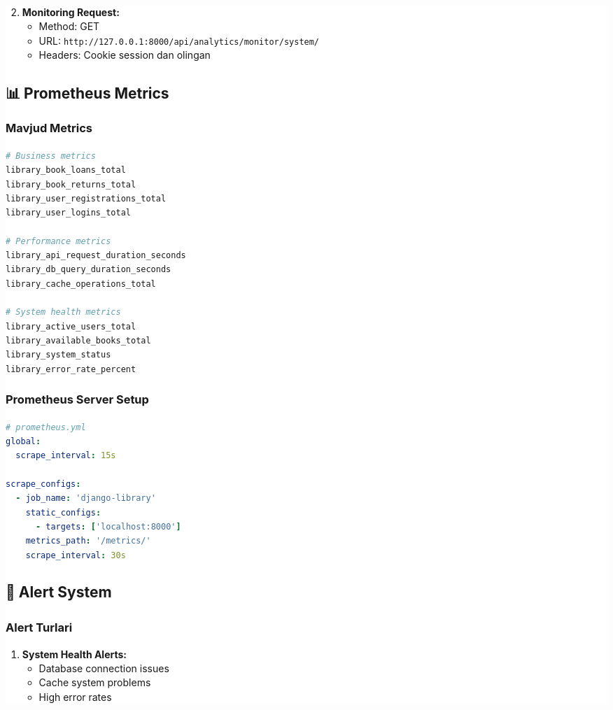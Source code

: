 2. **Monitoring Request:**
   - Method: GET
   - URL: `http://127.0.0.1:8000/api/analytics/monitor/system/`
   - Headers: Cookie session dan olingan

## 📊 Prometheus Metrics

### Mavjud Metrics

```bash
# Business metrics
library_book_loans_total
library_book_returns_total
library_user_registrations_total
library_user_logins_total

# Performance metrics  
library_api_request_duration_seconds
library_db_query_duration_seconds
library_cache_operations_total

# System health metrics
library_active_users_total
library_available_books_total
library_system_status
library_error_rate_percent
```

### Prometheus Server Setup

```yaml
# prometheus.yml
global:
  scrape_interval: 15s

scrape_configs:
  - job_name: 'django-library'
    static_configs:
      - targets: ['localhost:8000']
    metrics_path: '/metrics/'
    scrape_interval: 30s
```

## 🚨 Alert System

### Alert Turlari

1. **System Health Alerts:**
   - Database connection issues
   - Cache system problems
   - High error rates
